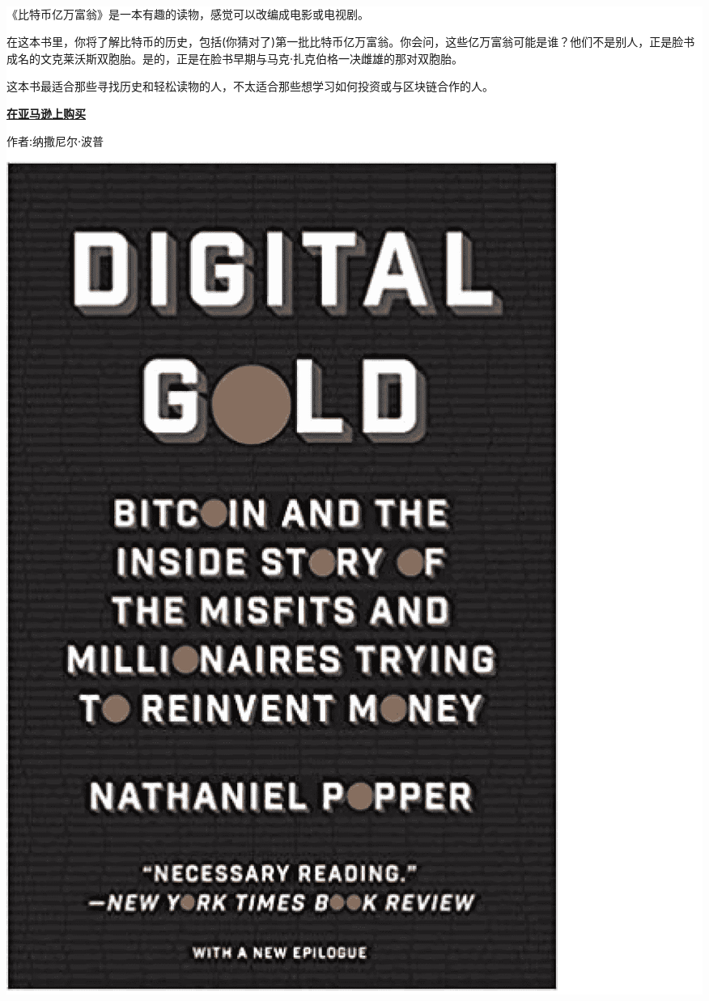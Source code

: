 《比特币亿万富翁》是一本有趣的读物，感觉可以改编成电影或电视剧。

在这本书里，你将了解比特币的历史，包括(你猜对了)第一批比特币亿万富翁。你会问，这些亿万富翁可能是谁？他们不是别人，正是脸书成名的文克莱沃斯双胞胎。是的，正是在脸书早期与马克·扎克伯格一决雌雄的那对双胞胎。

这本书最适合那些寻找历史和轻松读物的人，不太适合那些想学习如何投资或与区块链合作的人。

**[在亚马逊上购买](https://www.amazon.com/Bitcoin-Billionaires-Genius-Betrayal-Redemption-ebook/dp/B07GN8HWZW/)**

作者:纳撒尼尔·波普

[![Front cover of Digital Gold.](img/e7283f427bedc5c5f48baa806f5fd200.png)](https://www.amazon.com/Digital-Gold-Bitcoin-Millionaires-Reinvent/dp/006236250X)
